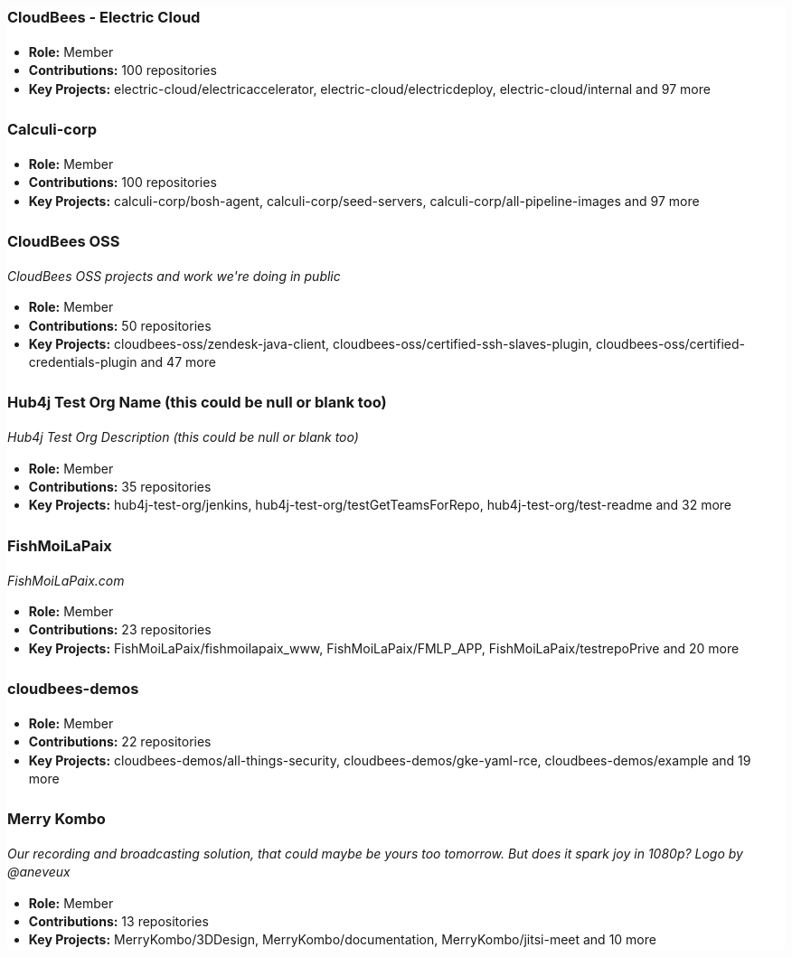 ### CloudBees - Electric Cloud
- **Role:** Member
- **Contributions:** 100 repositories
- **Key Projects:** electric-cloud/electricaccelerator, electric-cloud/electricdeploy, electric-cloud/internal and 97 more

### Calculi-corp
- **Role:** Member
- **Contributions:** 100 repositories
- **Key Projects:** calculi-corp/bosh-agent, calculi-corp/seed-servers, calculi-corp/all-pipeline-images and 97 more

### CloudBees OSS
*CloudBees OSS projects and work we're doing in public*

- **Role:** Member
- **Contributions:** 50 repositories
- **Key Projects:** cloudbees-oss/zendesk-java-client, cloudbees-oss/certified-ssh-slaves-plugin, cloudbees-oss/certified-credentials-plugin and 47 more

### Hub4j Test Org Name (this could be null or blank too)
*Hub4j Test Org Description (this could be null or blank too)*

- **Role:** Member
- **Contributions:** 35 repositories
- **Key Projects:** hub4j-test-org/jenkins, hub4j-test-org/testGetTeamsForRepo, hub4j-test-org/test-readme and 32 more

### FishMoiLaPaix
*FishMoiLaPaix.com*

- **Role:** Member
- **Contributions:** 23 repositories
- **Key Projects:** FishMoiLaPaix/fishmoilapaix_www, FishMoiLaPaix/FMLP_APP, FishMoiLaPaix/testrepoPrive and 20 more

### cloudbees-demos
- **Role:** Member
- **Contributions:** 22 repositories
- **Key Projects:** cloudbees-demos/all-things-security, cloudbees-demos/gke-yaml-rce, cloudbees-demos/example and 19 more

### Merry Kombo
*Our recording and broadcasting solution, that could maybe be yours too tomorrow. But does it spark joy in 1080p? Logo by @aneveux*

- **Role:** Member
- **Contributions:** 13 repositories
- **Key Projects:** MerryKombo/3DDesign, MerryKombo/documentation, MerryKombo/jitsi-meet and 10 more
